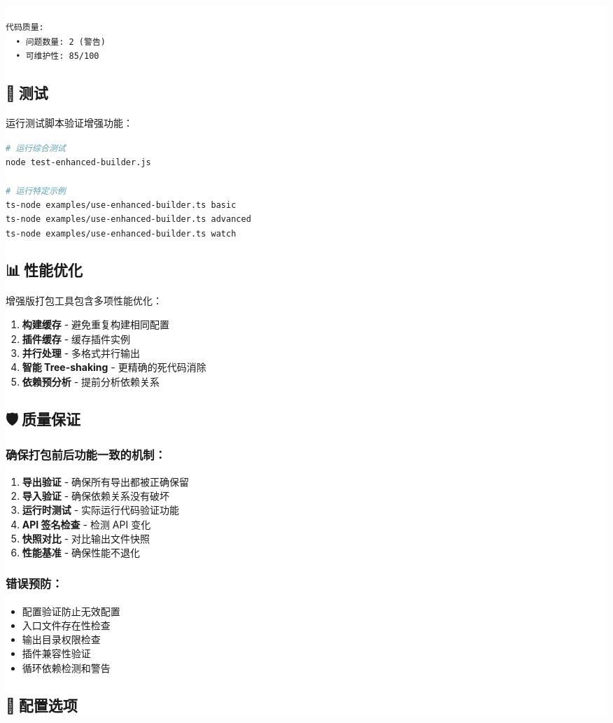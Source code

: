 ```

代码质量:
  • 问题数量: 2 (警告)
  • 可维护性: 85/100
```

## 🧪 测试

运行测试脚本验证增强功能：

```bash
# 运行综合测试
node test-enhanced-builder.js

# 运行特定示例
ts-node examples/use-enhanced-builder.ts basic
ts-node examples/use-enhanced-builder.ts advanced
ts-node examples/use-enhanced-builder.ts watch
```

## 📊 性能优化

增强版打包工具包含多项性能优化：

1. **构建缓存** - 避免重复构建相同配置
2. **插件缓存** - 缓存插件实例
3. **并行处理** - 多格式并行输出
4. **智能 Tree-shaking** - 更精确的死代码消除
5. **依赖预分析** - 提前分析依赖关系

## 🛡️ 质量保证

### 确保打包前后功能一致的机制：

1. **导出验证** - 确保所有导出都被正确保留
2. **导入验证** - 确保依赖关系没有破坏
3. **运行时测试** - 实际运行代码验证功能
4. **API 签名检查** - 检测 API 变化
5. **快照对比** - 对比输出文件快照
6. **性能基准** - 确保性能不退化

### 错误预防：

- 配置验证防止无效配置
- 入口文件存在性检查
- 输出目录权限检查
- 插件兼容性验证
- 循环依赖检测和警告

## 🔧 配置选项
